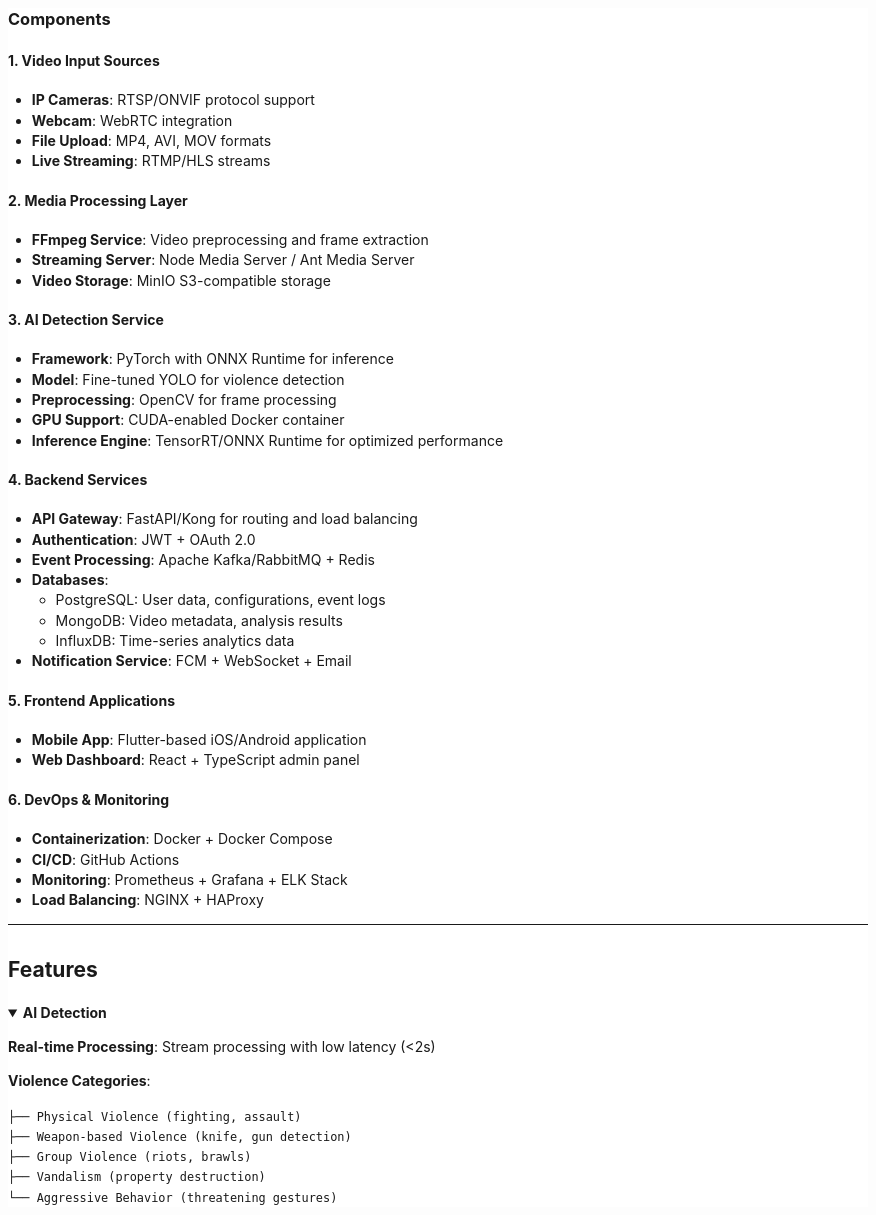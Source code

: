 ### Components

#### 1. Video Input Sources
- **IP Cameras**: RTSP/ONVIF protocol support
- **Webcam**: WebRTC integration
- **File Upload**: MP4, AVI, MOV formats
- **Live Streaming**: RTMP/HLS streams

#### 2. Media Processing Layer
- **FFmpeg Service**: Video preprocessing and frame extraction
- **Streaming Server**: Node Media Server / Ant Media Server
- **Video Storage**: MinIO S3-compatible storage

#### 3. AI Detection Service
- **Framework**: PyTorch with ONNX Runtime for inference
- **Model**: Fine-tuned YOLO for violence detection
- **Preprocessing**: OpenCV for frame processing
- **GPU Support**: CUDA-enabled Docker container
- **Inference Engine**: TensorRT/ONNX Runtime for optimized performance

#### 4. Backend Services
- **API Gateway**: FastAPI/Kong for routing and load balancing
- **Authentication**: JWT + OAuth 2.0
- **Event Processing**: Apache Kafka/RabbitMQ + Redis
- **Databases**:
  - PostgreSQL: User data, configurations, event logs
  - MongoDB: Video metadata, analysis results
  - InfluxDB: Time-series analytics data
- **Notification Service**: FCM + WebSocket + Email

#### 5. Frontend Applications
- **Mobile App**: Flutter-based iOS/Android application
- **Web Dashboard**: React + TypeScript admin panel

#### 6. DevOps & Monitoring
- **Containerization**: Docker + Docker Compose
- **CI/CD**: GitHub Actions
- **Monitoring**: Prometheus + Grafana + ELK Stack
- **Load Balancing**: NGINX + HAProxy

---

## Features

<details open>
<summary><b>AI Detection</b></summary>

**Real-time Processing**: Stream processing with low latency (<2s)

**Violence Categories**:
```
├── Physical Violence (fighting, assault)
├── Weapon-based Violence (knife, gun detection)
├── Group Violence (riots, brawls)
├── Vandalism (property destruction)
└── Aggressive Behavior (threatening gestures)
```

